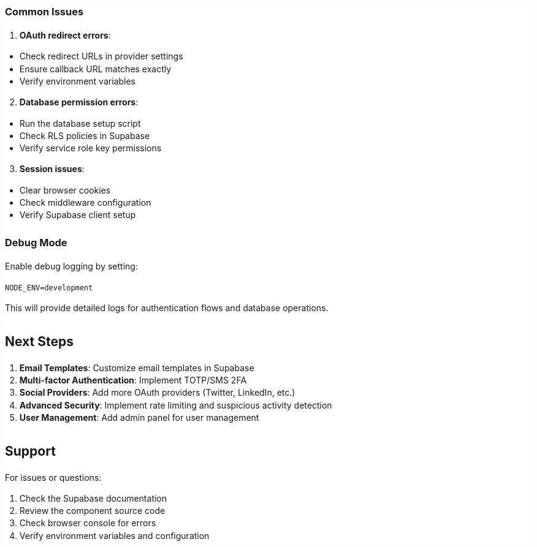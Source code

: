 ### Common Issues

1. **OAuth redirect errors**:
  - Check redirect URLs in provider settings
  - Ensure callback URL matches exactly
  - Verify environment variables

2. **Database permission errors**:
  - Run the database setup script
  - Check RLS policies in Supabase
  - Verify service role key permissions

3. **Session issues**:
  - Clear browser cookies
  - Check middleware configuration
  - Verify Supabase client setup

### Debug Mode

Enable debug logging by setting:

```env
NODE_ENV=development
```

This will provide detailed logs for authentication flows and database operations.

## Next Steps

1. **Email Templates**: Customize email templates in Supabase
2. **Multi-factor Authentication**: Implement TOTP/SMS 2FA
3. **Social Providers**: Add more OAuth providers (Twitter, LinkedIn, etc.)
4. **Advanced Security**: Implement rate limiting and suspicious activity detection
5. **User Management**: Add admin panel for user management

## Support

For issues or questions:

1. Check the Supabase documentation
2. Review the component source code
3. Check browser console for errors
4. Verify environment variables and configuration
